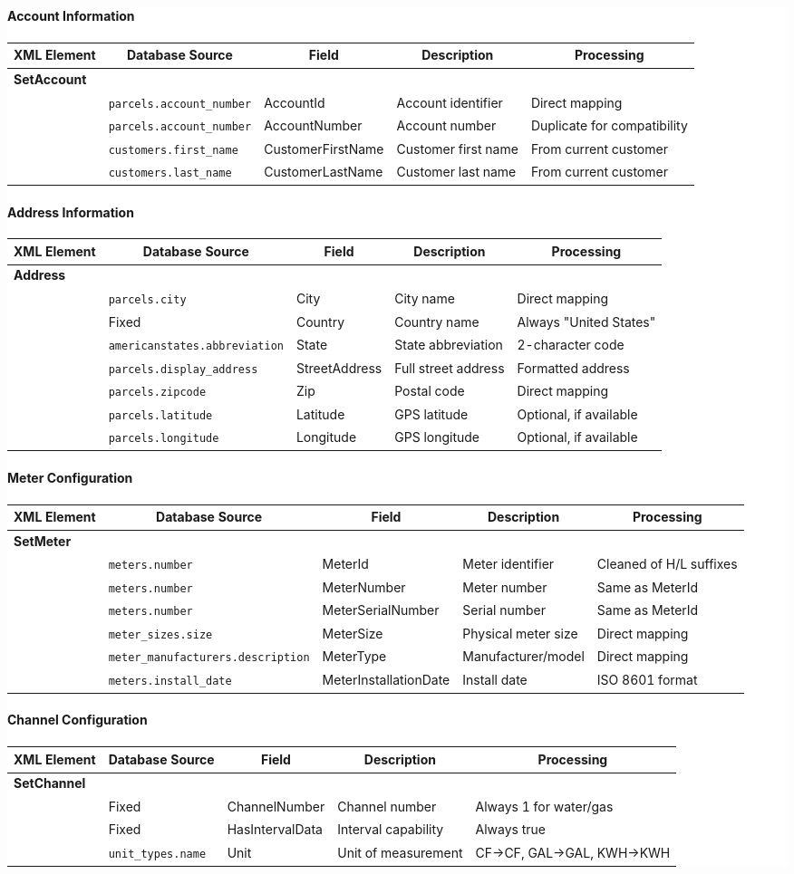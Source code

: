 #### Account Information

| **XML Element** | **Database Source** | **Field** | **Description** | **Processing** |
|-----------------|-------------------|-----------|-----------------|---------------|
| **SetAccount** |
| | `parcels.account_number` | AccountId | Account identifier | Direct mapping |
| | `parcels.account_number` | AccountNumber | Account number | Duplicate for compatibility |
| | `customers.first_name` | CustomerFirstName | Customer first name | From current customer |
| | `customers.last_name` | CustomerLastName | Customer last name | From current customer |

#### Address Information

| **XML Element** | **Database Source** | **Field** | **Description** | **Processing** |
|-----------------|-------------------|-----------|-----------------|---------------|
| **Address** |
| | `parcels.city` | City | City name | Direct mapping |
| | Fixed | Country | Country name | Always "United States" |
| | `americanstates.abbreviation` | State | State abbreviation | 2-character code |
| | `parcels.display_address` | StreetAddress | Full street address | Formatted address |
| | `parcels.zipcode` | Zip | Postal code | Direct mapping |
| | `parcels.latitude` | Latitude | GPS latitude | Optional, if available |
| | `parcels.longitude` | Longitude | GPS longitude | Optional, if available |

#### Meter Configuration

| **XML Element** | **Database Source** | **Field** | **Description** | **Processing** |
|-----------------|-------------------|-----------|-----------------|---------------|
| **SetMeter** |
| | `meters.number` | MeterId | Meter identifier | Cleaned of H/L suffixes |
| | `meters.number` | MeterNumber | Meter number | Same as MeterId |
| | `meters.number` | MeterSerialNumber | Serial number | Same as MeterId |
| | `meter_sizes.size` | MeterSize | Physical meter size | Direct mapping |
| | `meter_manufacturers.description` | MeterType | Manufacturer/model | Direct mapping |
| | `meters.install_date` | MeterInstallationDate | Install date | ISO 8601 format |

#### Channel Configuration

| **XML Element** | **Database Source** | **Field** | **Description** | **Processing** |
|-----------------|-------------------|-----------|-----------------|---------------|
| **SetChannel** |
| | Fixed | ChannelNumber | Channel number | Always 1 for water/gas |
| | Fixed | HasIntervalData | Interval capability | Always true |
| | `unit_types.name` | Unit | Unit of measurement | CF→CF, GAL→GAL, KWH→KWH |
